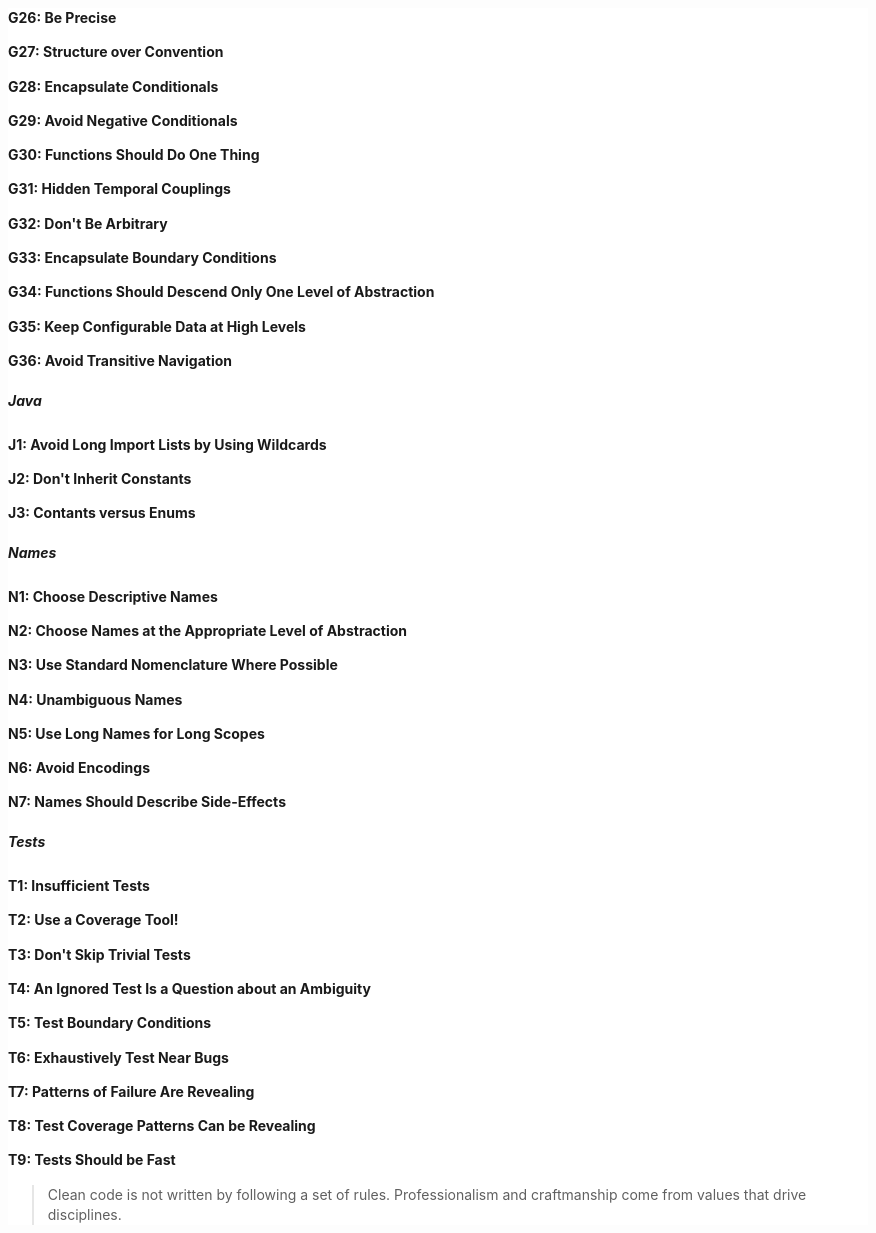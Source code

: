 **G26: Be Precise**

**G27: Structure over Convention**

**G28: Encapsulate Conditionals**

**G29: Avoid Negative Conditionals**

**G30: Functions Should Do One Thing**

**G31: Hidden Temporal Couplings**

**G32: Don't Be Arbitrary**

**G33: Encapsulate Boundary Conditions**

**G34: Functions Should Descend Only One Level of Abstraction**

**G35: Keep Configurable Data at High Levels**

**G36: Avoid Transitive Navigation**

##### Java

**J1: Avoid Long Import Lists by Using Wildcards**

**J2: Don't Inherit Constants**

**J3: Contants versus Enums**

##### Names

**N1: Choose Descriptive Names**

**N2: Choose Names at the Appropriate Level of Abstraction**

**N3: Use Standard Nomenclature Where Possible**

**N4: Unambiguous Names**

**N5: Use Long Names for Long Scopes**

**N6: Avoid Encodings**

**N7: Names Should Describe Side-Effects**

##### Tests

**T1: Insufficient Tests**

**T2: Use a Coverage Tool!**

**T3: Don't Skip Trivial Tests**

**T4: An Ignored Test Is a Question about an Ambiguity**

**T5: Test Boundary Conditions**

**T6: Exhaustively Test Near Bugs**

**T7: Patterns of Failure Are Revealing**

**T8: Test Coverage Patterns Can be Revealing**

**T9: Tests Should be Fast**

> Clean code is not written by following a set of rules. Professionalism and craftmanship come from values that drive disciplines.
